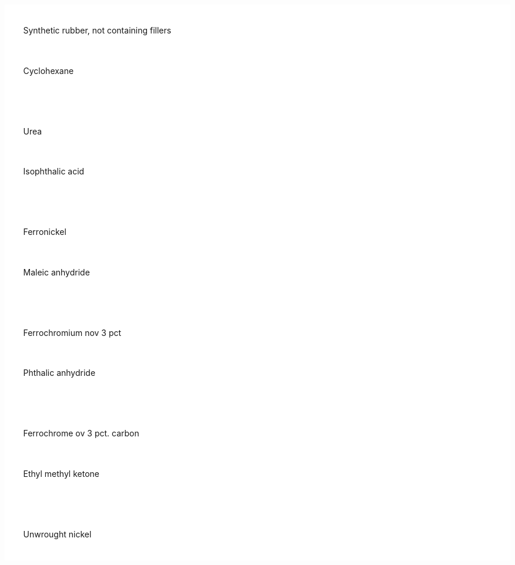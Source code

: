             <td> 

        Synthetic rubber, not containing fillers  </td>

            <td> 

        Cyclohexane  </td>

  </tr>

          <tr>

            <td> 

        Urea  </td>

            <td> 

        Isophthalic acid  </td>

  </tr>

          <tr>

            <td> 

        Ferronickel  </td>

            <td> 

        Maleic anhydride  </td>

  </tr>

          <tr>

            <td> 

        Ferrochromium nov 3 pct  </td>

            <td> 

        Phthalic anhydride  </td>

  </tr>

          <tr>

            <td> 

        Ferrochrome ov 3 pct. carbon  </td>

            <td> 

        Ethyl methyl ketone  </td>

  </tr>

          <tr>

            <td> 

        Unwrought nickel  </td>

            <td> 
